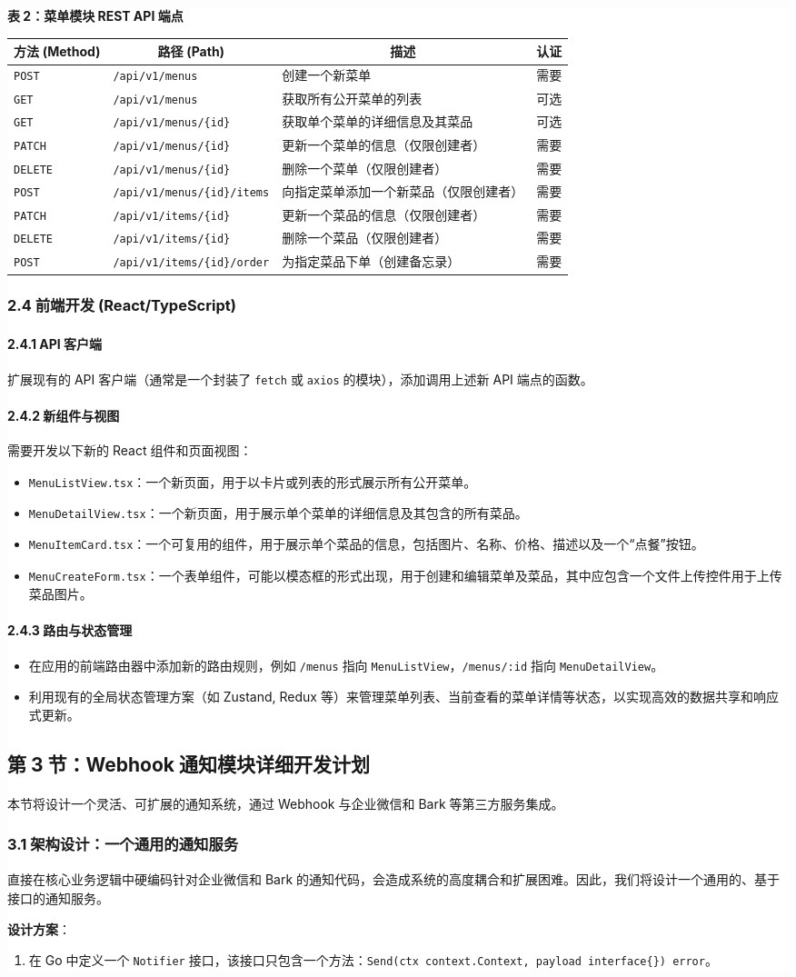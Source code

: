**表 2：菜单模块 REST API 端点**

|方法 (Method)|路径 (Path)|描述|认证|
|---|---|---|---|
|`POST`|`/api/v1/menus`|创建一个新菜单|需要|
|`GET`|`/api/v1/menus`|获取所有公开菜单的列表|可选|
|`GET`|`/api/v1/menus/{id}`|获取单个菜单的详细信息及其菜品|可选|
|`PATCH`|`/api/v1/menus/{id}`|更新一个菜单的信息（仅限创建者）|需要|
|`DELETE`|`/api/v1/menus/{id}`|删除一个菜单（仅限创建者）|需要|
|`POST`|`/api/v1/menus/{id}/items`|向指定菜单添加一个新菜品（仅限创建者）|需要|
|`PATCH`|`/api/v1/items/{id}`|更新一个菜品的信息（仅限创建者）|需要|
|`DELETE`|`/api/v1/items/{id}`|删除一个菜品（仅限创建者）|需要|
|`POST`|`/api/v1/items/{id}/order`|为指定菜品下单（创建备忘录）|需要|

### 2.4 前端开发 (React/TypeScript)

#### 2.4.1 API 客户端

扩展现有的 API 客户端（通常是一个封装了 `fetch` 或 `axios` 的模块），添加调用上述新 API 端点的函数。

#### 2.4.2 新组件与视图

需要开发以下新的 React 组件和页面视图：

- `MenuListView.tsx`：一个新页面，用于以卡片或列表的形式展示所有公开菜单。
    
- `MenuDetailView.tsx`：一个新页面，用于展示单个菜单的详细信息及其包含的所有菜品。
    
- `MenuItemCard.tsx`：一个可复用的组件，用于展示单个菜品的信息，包括图片、名称、价格、描述以及一个“点餐”按钮。
    
- `MenuCreateForm.tsx`：一个表单组件，可能以模态框的形式出现，用于创建和编辑菜单及菜品，其中应包含一个文件上传控件用于上传菜品图片。
    

#### 2.4.3 路由与状态管理

- 在应用的前端路由器中添加新的路由规则，例如 `/menus` 指向 `MenuListView`，`/menus/:id` 指向 `MenuDetailView`。
    
- 利用现有的全局状态管理方案（如 Zustand, Redux 等）来管理菜单列表、当前查看的菜单详情等状态，以实现高效的数据共享和响应式更新。
    

## 第 3 节：Webhook 通知模块详细开发计划

本节将设计一个灵活、可扩展的通知系统，通过 Webhook 与企业微信和 Bark 等第三方服务集成。

### 3.1 架构设计：一个通用的通知服务

直接在核心业务逻辑中硬编码针对企业微信和 Bark 的通知代码，会造成系统的高度耦合和扩展困难。因此，我们将设计一个通用的、基于接口的通知服务。

**设计方案**：

1. 在 Go 中定义一个 `Notifier` 接口，该接口只包含一个方法：`Send(ctx context.Context, payload interface{}) error`。
    